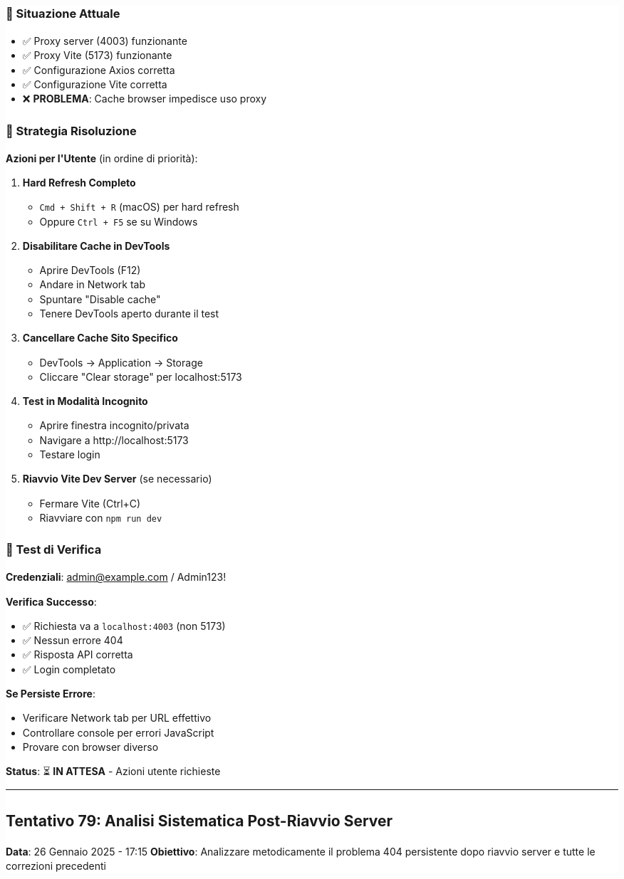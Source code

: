 ### 🎯 Situazione Attuale
- ✅ Proxy server (4003) funzionante
- ✅ Proxy Vite (5173) funzionante
- ✅ Configurazione Axios corretta
- ✅ Configurazione Vite corretta
- ❌ **PROBLEMA**: Cache browser impedisce uso proxy

### 🔧 Strategia Risoluzione
**Azioni per l'Utente** (in ordine di priorità):

1. **Hard Refresh Completo**
   - `Cmd + Shift + R` (macOS) per hard refresh
   - Oppure `Ctrl + F5` se su Windows

2. **Disabilitare Cache in DevTools**
   - Aprire DevTools (F12)
   - Andare in Network tab
   - Spuntare "Disable cache"
   - Tenere DevTools aperto durante il test

3. **Cancellare Cache Sito Specifico**
   - DevTools → Application → Storage
   - Cliccare "Clear storage" per localhost:5173

4. **Test in Modalità Incognito**
   - Aprire finestra incognito/privata
   - Navigare a http://localhost:5173
   - Testare login

5. **Riavvio Vite Dev Server** (se necessario)
   - Fermare Vite (Ctrl+C)
   - Riavviare con `npm run dev`

### 🧪 Test di Verifica
**Credenziali**: admin@example.com / Admin123!

**Verifica Successo**:
- ✅ Richiesta va a `localhost:4003` (non 5173)
- ✅ Nessun errore 404
- ✅ Risposta API corretta
- ✅ Login completato

**Se Persiste Errore**:
- Verificare Network tab per URL effettivo
- Controllare console per errori JavaScript
- Provare con browser diverso

**Status**: ⏳ **IN ATTESA** - Azioni utente richieste

---

## Tentativo 79: Analisi Sistematica Post-Riavvio Server
**Data**: 26 Gennaio 2025 - 17:15
**Obiettivo**: Analizzare metodicamente il problema 404 persistente dopo riavvio server e tutte le correzioni precedenti
